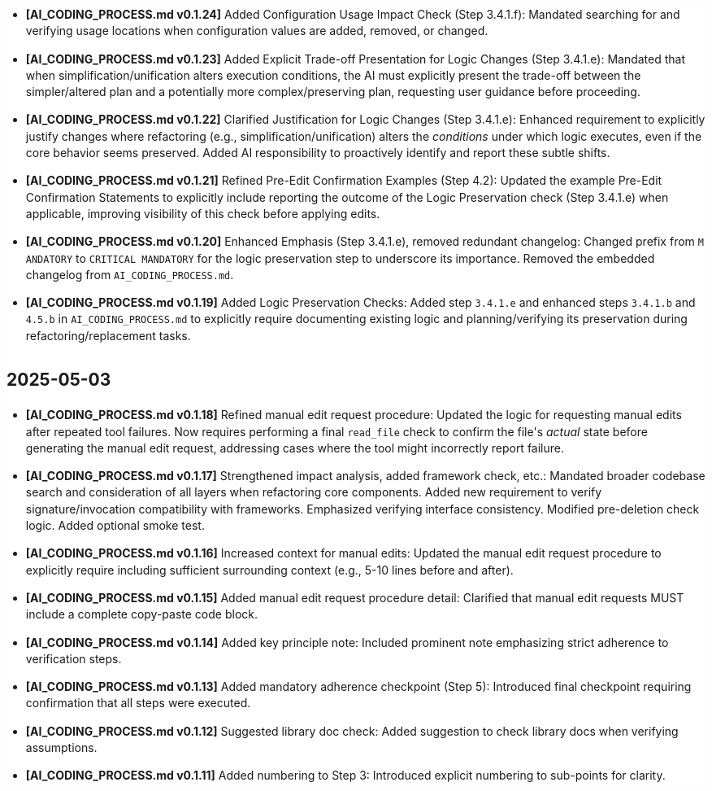 *   **[AI_CODING_PROCESS.md v0.1.24]** Added Configuration Usage Impact Check (Step 3.4.1.f): Mandated searching for and verifying usage locations when configuration values are added, removed, or changed.

*   **[AI_CODING_PROCESS.md v0.1.23]** Added Explicit Trade-off Presentation for Logic Changes (Step 3.4.1.e): Mandated that when simplification/unification alters execution conditions, the AI must explicitly present the trade-off between the simpler/altered plan and a potentially more complex/preserving plan, requesting user guidance before proceeding.

*   **[AI_CODING_PROCESS.md v0.1.22]** Clarified Justification for Logic Changes (Step 3.4.1.e): Enhanced requirement to explicitly justify changes where refactoring (e.g., simplification/unification) alters the *conditions* under which logic executes, even if the core behavior seems preserved. Added AI responsibility to proactively identify and report these subtle shifts.

*   **[AI_CODING_PROCESS.md v0.1.21]** Refined Pre-Edit Confirmation Examples (Step 4.2): Updated the example Pre-Edit Confirmation Statements to explicitly include reporting the outcome of the Logic Preservation check (Step 3.4.1.e) when applicable, improving visibility of this check before applying edits.

*   **[AI_CODING_PROCESS.md v0.1.20]** Enhanced Emphasis (Step 3.4.1.e), removed redundant changelog: Changed prefix from `MANDATORY` to `CRITICAL MANDATORY` for the logic preservation step to underscore its importance. Removed the embedded changelog from `AI_CODING_PROCESS.md`.

*   **[AI_CODING_PROCESS.md v0.1.19]** Added Logic Preservation Checks: Added step `3.4.1.e` and enhanced steps `3.4.1.b` and `4.5.b` in `AI_CODING_PROCESS.md` to explicitly require documenting existing logic and planning/verifying its preservation during refactoring/replacement tasks.

## 2025-05-03

*   **[AI_CODING_PROCESS.md v0.1.18]** Refined manual edit request procedure: Updated the logic for requesting manual edits after repeated tool failures. Now requires performing a final `read_file` check to confirm the file's *actual* state before generating the manual edit request, addressing cases where the tool might incorrectly report failure.

*   **[AI_CODING_PROCESS.md v0.1.17]** Strengthened impact analysis, added framework check, etc.: Mandated broader codebase search and consideration of all layers when refactoring core components. Added new requirement to verify signature/invocation compatibility with frameworks. Emphasized verifying interface consistency. Modified pre-deletion check logic. Added optional smoke test.

*   **[AI_CODING_PROCESS.md v0.1.16]** Increased context for manual edits: Updated the manual edit request procedure to explicitly require including sufficient surrounding context (e.g., 5-10 lines before and after).

*   **[AI_CODING_PROCESS.md v0.1.15]** Added manual edit request procedure detail: Clarified that manual edit requests MUST include a complete copy-paste code block.

*   **[AI_CODING_PROCESS.md v0.1.14]** Added key principle note: Included prominent note emphasizing strict adherence to verification steps.

*   **[AI_CODING_PROCESS.md v0.1.13]** Added mandatory adherence checkpoint (Step 5): Introduced final checkpoint requiring confirmation that all steps were executed.

*   **[AI_CODING_PROCESS.md v0.1.12]** Suggested library doc check: Added suggestion to check library docs when verifying assumptions.

*   **[AI_CODING_PROCESS.md v0.1.11]** Added numbering to Step 3: Introduced explicit numbering to sub-points for clarity.
